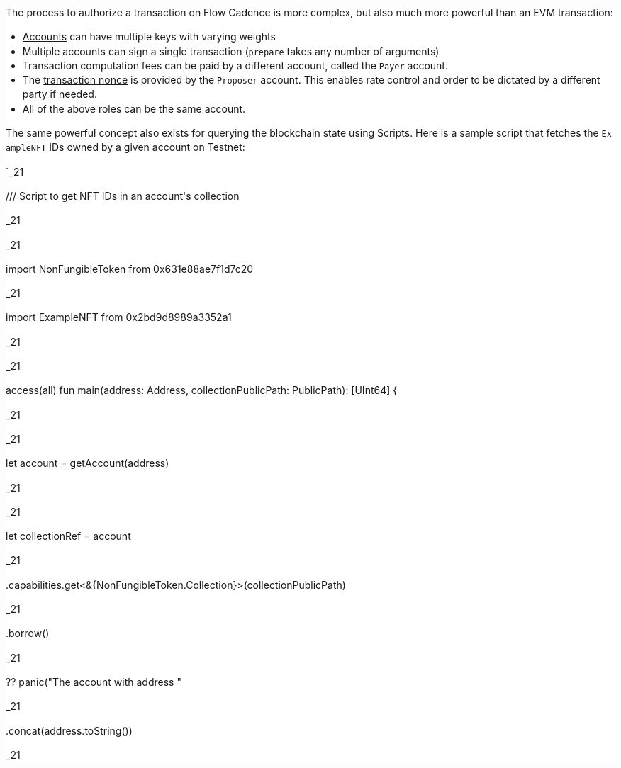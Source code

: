 The process to authorize a transaction on Flow Cadence is more complex, but also much more powerful than an EVM transaction:

* [Accounts](/build/basics/accounts) can have multiple keys with varying weights
* Multiple accounts can sign a single transaction (`prepare` takes any number of arguments)
* Transaction computation fees can be paid by a different account, called the `Payer` account.
* The [transaction nonce](https://ethereum.org/en/developers/docs/accounts/#an-account-examined) is provided by the `Proposer` account. This enables rate control and order to be dictated by a different party if needed.
* All of the above roles can be the same account.

The same powerful concept also exists for querying the blockchain state using Scripts. Here is a sample script that fetches the `ExampleNFT` IDs owned by a given account on Testnet:

`_21

/// Script to get NFT IDs in an account's collection

_21

_21

import NonFungibleToken from 0x631e88ae7f1d7c20

_21

import ExampleNFT from 0x2bd9d8989a3352a1

_21

_21

access(all) fun main(address: Address, collectionPublicPath: PublicPath): [UInt64] {

_21

_21

let account = getAccount(address)

_21

_21

let collectionRef = account

_21

.capabilities.get<&{NonFungibleToken.Collection}>(collectionPublicPath)

_21

.borrow()

_21

?? panic("The account with address "

_21

.concat(address.toString())

_21
